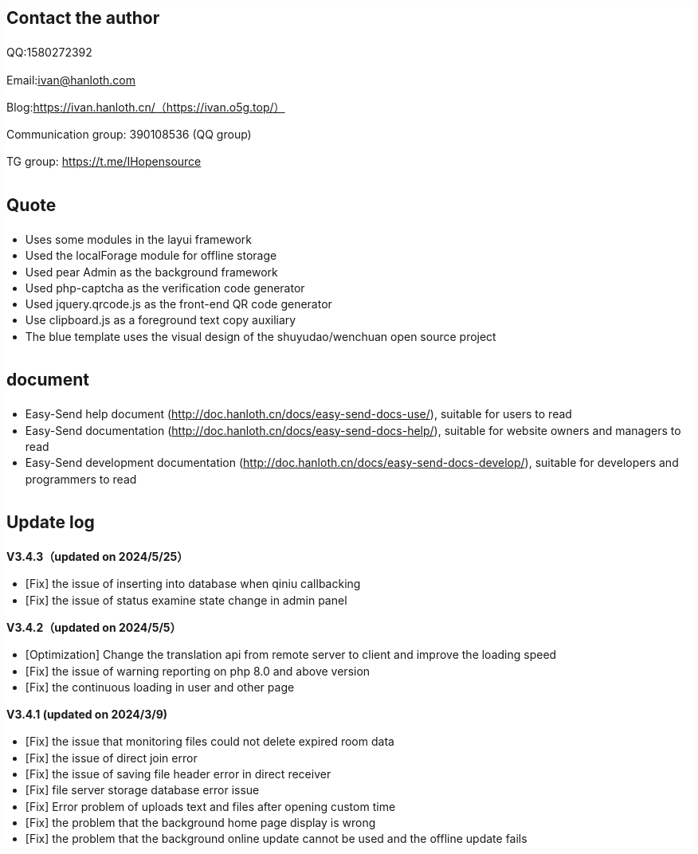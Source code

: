 
## Contact the author

QQ:1580272392

Email:ivan@hanloth.com

Blog:https://ivan.hanloth.cn/（https://ivan.o5g.top/）

Communication group: 390108536 (QQ group)

TG group: https://t.me/IHopensource

## Quote

* Uses some modules in the layui framework
* Used the localForage module for offline storage
* Used pear Admin as the background framework
* Used php-captcha as the verification code generator
* Used jquery.qrcode.js as the front-end QR code generator
* Use clipboard.js as a foreground text copy auxiliary
* The blue template uses the visual design of the shuyudao/wenchuan open source project

## document

- Easy-Send help document (http://doc.hanloth.cn/docs/easy-send-docs-use/), suitable for users to read
- Easy-Send documentation (http://doc.hanloth.cn/docs/easy-send-docs-help/), suitable for website owners and managers to read
- Easy-Send development documentation (http://doc.hanloth.cn/docs/easy-send-docs-develop/), suitable for developers and programmers to read

## Update log

**V3.4.3（updated on 2024/5/25）**

- [Fix] the issue of inserting into database when qiniu callbacking 
- [Fix] the issue of status examine state change in admin panel

**V3.4.2（updated on 2024/5/5）**

- [Optimization] Change the translation api from remote server to client and improve the loading speed
- [Fix] the issue of warning reporting on php 8.0 and above version
- [Fix] the continuous loading in user and other page

**V3.4.1 (updated on 2024/3/9)**

- [Fix] the issue that monitoring files could not delete expired room data
- [Fix] the issue of direct join error
- [Fix] the issue of saving file header error in direct receiver
- [Fix] file server storage database error issue
- [Fix] Error problem of uploads text and files after opening custom time
- [Fix] the problem that the background home page display is wrong
- [Fix] the problem that the background online update cannot be used and the offline update fails

